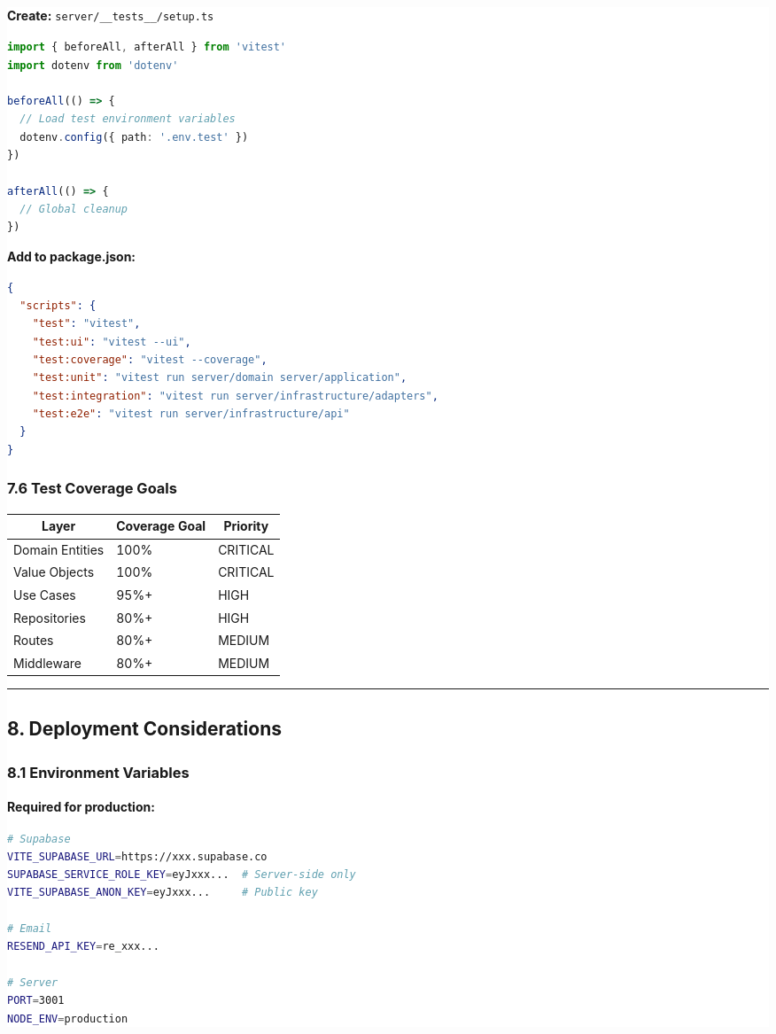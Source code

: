 **Create:** `server/__tests__/setup.ts`

```typescript
import { beforeAll, afterAll } from 'vitest'
import dotenv from 'dotenv'

beforeAll(() => {
  // Load test environment variables
  dotenv.config({ path: '.env.test' })
})

afterAll(() => {
  // Global cleanup
})
```

**Add to package.json:**
```json
{
  "scripts": {
    "test": "vitest",
    "test:ui": "vitest --ui",
    "test:coverage": "vitest --coverage",
    "test:unit": "vitest run server/domain server/application",
    "test:integration": "vitest run server/infrastructure/adapters",
    "test:e2e": "vitest run server/infrastructure/api"
  }
}
```

### 7.6 Test Coverage Goals

| Layer | Coverage Goal | Priority |
|-------|---------------|----------|
| Domain Entities | 100% | CRITICAL |
| Value Objects | 100% | CRITICAL |
| Use Cases | 95%+ | HIGH |
| Repositories | 80%+ | HIGH |
| Routes | 80%+ | MEDIUM |
| Middleware | 80%+ | MEDIUM |

---

## 8. Deployment Considerations

### 8.1 Environment Variables

**Required for production:**
```bash
# Supabase
VITE_SUPABASE_URL=https://xxx.supabase.co
SUPABASE_SERVICE_ROLE_KEY=eyJxxx...  # Server-side only
VITE_SUPABASE_ANON_KEY=eyJxxx...     # Public key

# Email
RESEND_API_KEY=re_xxx...

# Server
PORT=3001
NODE_ENV=production

```